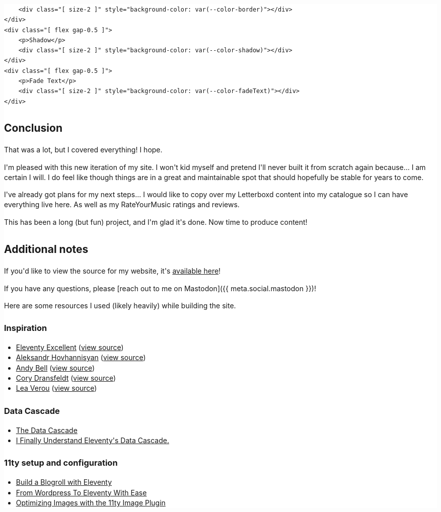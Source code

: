         <div class="[ size-2 ]" style="background-color: var(--color-border)"></div>
    </div>
    <div class="[ flex gap-0.5 ]">
        <p>Shadow</p>
        <div class="[ size-2 ]" style="background-color: var(--color-shadow)"></div>
    </div>
    <div class="[ flex gap-0.5 ]">
        <p>Fade Text</p>
        <div class="[ size-2 ]" style="background-color: var(--color-fadeText)"></div>
    </div>
</div>

## Conclusion

That was a lot, but I covered everything! I hope.

I'm pleased with this new iteration of my site. I won't kid myself and pretend I'll never built it from scratch again because... I am certain I will. I do feel like though things are in a great and maintainable spot that should hopefully be stable for years to come.

I've already got plans for my next steps... I would like to copy over my Letterboxd content into my catalogue so I can have everything live here. As well as my RateYourMusic ratings and reviews.

This has been a long (but fun) project, and I'm glad it's done. Now time to produce content!

## Additional notes

If you'd like to view the source for my website, it's [available here](https://github.com/wonderfulfrog/wonderfulfrog.com)!

If you have any questions, please [reach out to me on Mastodon]({{ meta.social.mastodon }})!

Here are some resources I used (likely heavily) while building the site.

### Inspiration

- [Eleventy Excellent](https://eleventy-excellent.netlify.app/) ([view source](https://github.com/madrilene/eleventy-excellent))
- [Aleksandr Hovhannisyan](https://www.aleksandrhovhannisyan.com/) ([view source](https://github.com/AleksandrHovhannisyan/aleksandrhovhannisyan.com))
- [Andy Bell](https://andy-bell.co.uk/) ([view source](https://github.com/Andy-set-studio/personal-site-eleventy))
- [Cory Dransfeldt](https://coryd.dev/) ([view source](https://github.com/cdransf/coryd.dev))
- [Lea Verou](https://lea.verou.me/) ([view source](https://github.com/LeaVerou/lea.verou.me))

### Data Cascade

- [The Data Cascade](https://www.11ty.dev/docs/data-cascade/)
- [I Finally Understand Eleventy's Data Cascade.](https://benmyers.dev/blog/eleventy-data-cascade/)

### 11ty setup and configuration

- [Build a Blogroll with Eleventy](https://benmyers.dev/blog/eleventy-blogroll/)
- [From Wordpress To Eleventy With Ease](https://heydonworks.com/article/wordpress-to-eleventy/)
- [Optimizing Images with the 11ty Image Plugin](https://www.aleksandrhovhannisyan.com/blog/eleventy-image-plugin/)


[^1]: Search for "nextjs react hydration error" to see what I mean.
[^2]: Here is [a post on 11ty.dev](https://www.11ty.dev/blog/stability/) with additional information, if you're curious.
[^3]: Every Layout is a fantastic resource and worth every penny. Check out the free options if you're not sure, and really try them out.
[^4]: People smarter than me have created posts outlining their problems with modern React. Here is a small sample: [Annoyed at React](https://blog.cassidoo.co/post/annoyed-at-react/) [React, where are you going?](https://dev.to/matfrana/react-where-are-you-going-5284) [Switching Costs](https://adactio.com/journal/20837) [Removing React is just weakness leaving your codebase](https://begin.com/blog/posts/2024-01-26-removing-react-is-just-weakness-leaving-your-codebase)
[^5]: Thank you to xypnox for the insight! [View Mastodon post](https://fosstodon.org/@xypnox/112082656802343799)